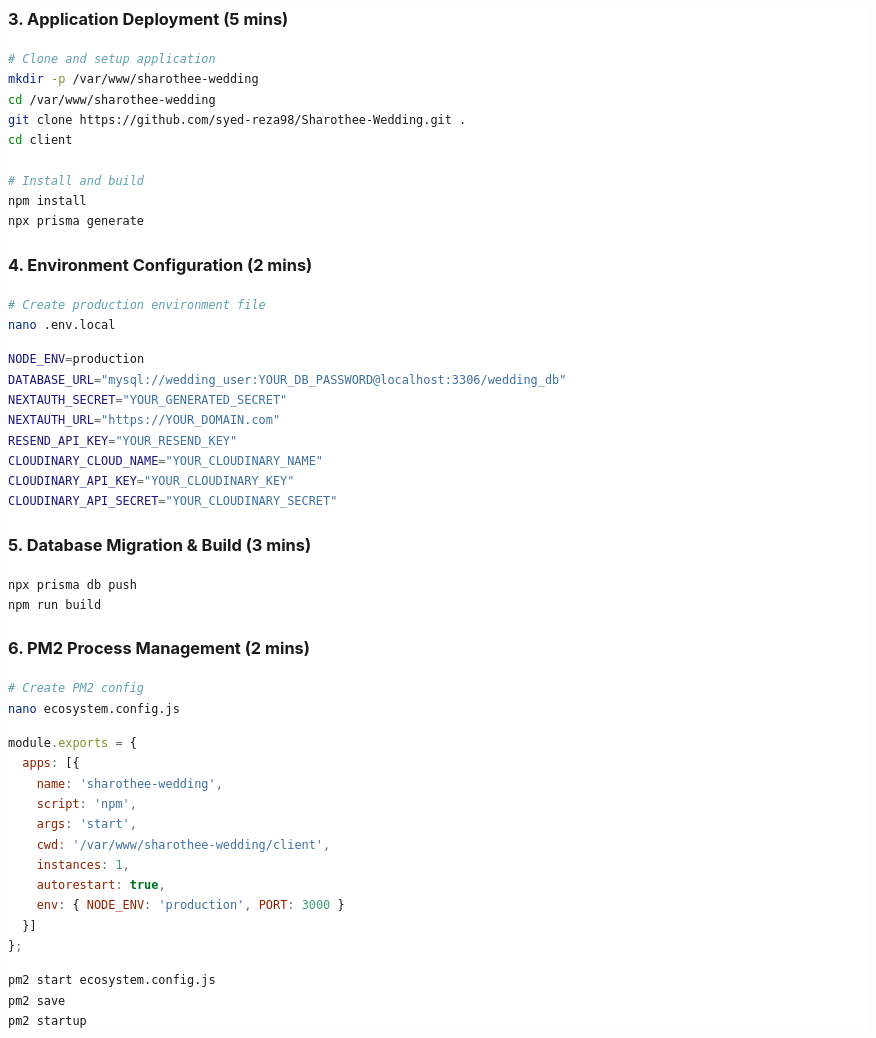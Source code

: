 ### 3. Application Deployment (5 mins)
```bash
# Clone and setup application
mkdir -p /var/www/sharothee-wedding
cd /var/www/sharothee-wedding
git clone https://github.com/syed-reza98/Sharothee-Wedding.git .
cd client

# Install and build
npm install
npx prisma generate
```

### 4. Environment Configuration (2 mins)
```bash
# Create production environment file
nano .env.local
```
```bash
NODE_ENV=production
DATABASE_URL="mysql://wedding_user:YOUR_DB_PASSWORD@localhost:3306/wedding_db"
NEXTAUTH_SECRET="YOUR_GENERATED_SECRET"
NEXTAUTH_URL="https://YOUR_DOMAIN.com"
RESEND_API_KEY="YOUR_RESEND_KEY"
CLOUDINARY_CLOUD_NAME="YOUR_CLOUDINARY_NAME"
CLOUDINARY_API_KEY="YOUR_CLOUDINARY_KEY"
CLOUDINARY_API_SECRET="YOUR_CLOUDINARY_SECRET"
```

### 5. Database Migration & Build (3 mins)
```bash
npx prisma db push
npm run build
```

### 6. PM2 Process Management (2 mins)
```bash
# Create PM2 config
nano ecosystem.config.js
```
```javascript
module.exports = {
  apps: [{
    name: 'sharothee-wedding',
    script: 'npm',
    args: 'start',
    cwd: '/var/www/sharothee-wedding/client',
    instances: 1,
    autorestart: true,
    env: { NODE_ENV: 'production', PORT: 3000 }
  }]
};
```
```bash
pm2 start ecosystem.config.js
pm2 save
pm2 startup
```
